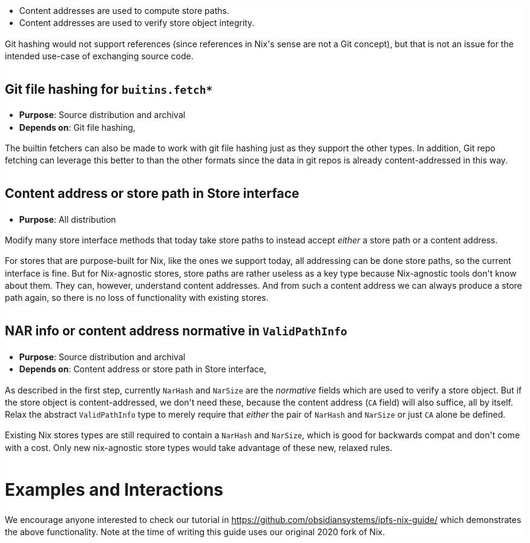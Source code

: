  - Content addresses are used to compute store paths.
 - Content addresses are used to verify store object integrity.

Git hashing would not support references (since references in Nix's sense are not a Git concept), but that is not an issue for the intended use-case of exchanging source code.

## Git file hashing for `buitins.fetch*`

- **Purpose**: Source distribution and archival
- **Depends on**: Git file hashing,

The builtin fetchers can also be made to work with git file hashing just as they support the other types.
In addition, Git repo fetching can leverage this better to than the other formats since the data in git repos is already content-addressed in this way.

## Content address or store path in Store interface

- **Purpose**: All distribution

Modify many store interface methods that today take store paths to instead accept *either* a store path or a content address.

For stores that are purpose-built for Nix, like the ones we support today, all addressing can be done store paths, so the current interface is fine.
But for Nix-agnostic stores, store paths are rather useless as a key type because Nix-agnostic tools don't know about them.
They can, however, understand content addresses.
And from such a content address we can always produce a store path again, so there is no loss of functionality with existing stores.

## NAR info or content address normative in `ValidPathInfo`

- **Purpose**: Source distribution and archival
- **Depends on**: Content address or store path in Store interface,

As described in the first step, currently `NarHash` and `NarSize` are the *normative* fields which are used to verify a store object.
But if the store object is content-addressed, we don't need these, because the content address (`CA` field) will also suffice, all by itself.
Relax the abstract `ValidPathInfo` type to merely require that *either* the pair of `NarHash` and `NarSize` or just `CA` alone be defined.

Existing Nix stores types are still required to contain a `NarHash` and `NarSize`, which is good for backwards compat and don't come with a cost.
Only new nix-agnostic store types would take advantage of these new, relaxed rules.

# Examples and Interactions
[examples-and-interactions]: #examples-and-interactions

We encourage anyone interested to check our tutorial in https://github.com/obsidiansystems/ipfs-nix-guide/ which demonstrates the above functionality.
Note at the time of writing this guide uses our original 2020 fork of Nix.


[summary]: #summary
[motivation]: #motivation
[design]: #detailed-design
[drawbacks]: #drawbacks
[alternatives]: #alternatives
[unresolved]: #unresolved-questions
[future]: #future-work